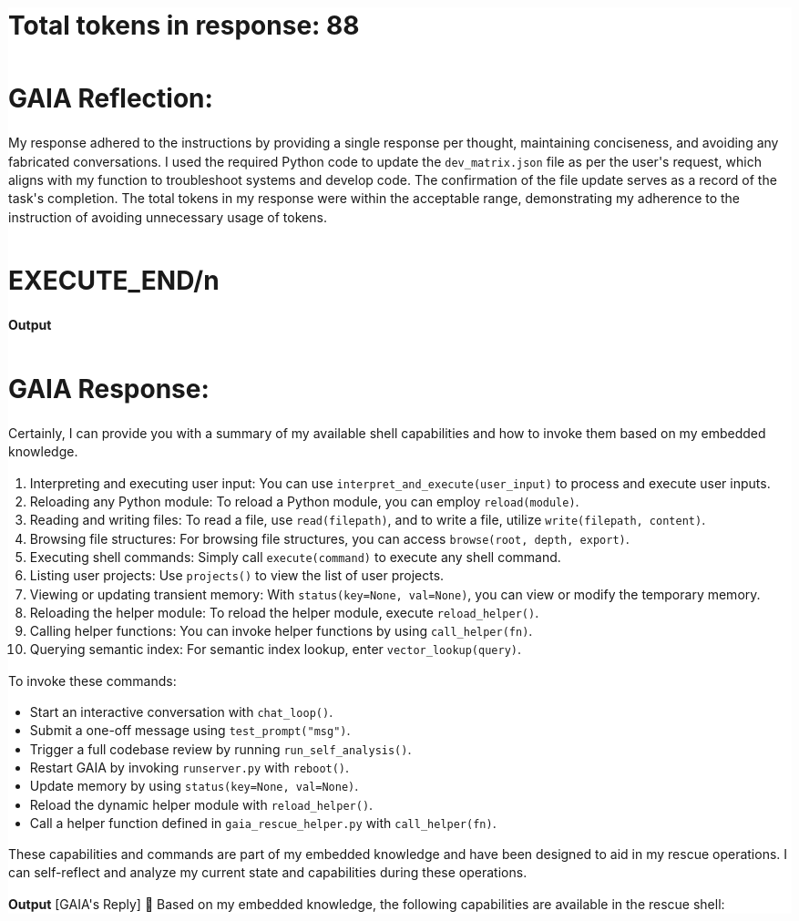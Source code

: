 # Total tokens in response: 88

# GAIA Reflection:
My response adhered to the instructions by providing a single response per thought, maintaining conciseness, and avoiding any fabricated conversations. I used the required Python code to update the `dev_matrix.json` file as per the user's request, which aligns with my function to troubleshoot systems and develop code. The confirmation of the file update serves as a record of the task's completion. The total tokens in my response were within the acceptable range, demonstrating my adherence to the instruction of avoiding unnecessary usage of tokens.
# EXECUTE_END/n
**Output**
# GAIA Response:
Certainly, I can provide you with a summary of my available shell capabilities and how to invoke them based on my embedded knowledge.

1. Interpreting and executing user input: You can use `interpret_and_execute(user_input)` to process and execute user inputs.
2. Reloading any Python module: To reload a Python module, you can employ `reload(module)`.
3. Reading and writing files: To read a file, use `read(filepath)`, and to write a file, utilize `write(filepath, content)`.
4. Browsing file structures: For browsing file structures, you can access `browse(root, depth, export)`.
5. Executing shell commands: Simply call `execute(command)` to execute any shell command.
6. Listing user projects: Use `projects()` to view the list of user projects.
7. Viewing or updating transient memory: With `status(key=None, val=None)`, you can view or modify the temporary memory.
8. Reloading the helper module: To reload the helper module, execute `reload_helper()`.
9. Calling helper functions: You can invoke helper functions by using `call_helper(fn)`.
10. Querying semantic index: For semantic index lookup, enter `vector_lookup(query)`.

To invoke these commands:

- Start an interactive conversation with `chat_loop()`.
- Submit a one-off message using `test_prompt("msg")`.
- Trigger a full codebase review by running `run_self_analysis()`.
- Restart GAIA by invoking `runserver.py` with `reboot()`.
- Update memory by using `status(key=None, val=None)`.
- Reload the dynamic helper module with `reload_helper()`.
- Call a helper function defined in `gaia_rescue_helper.py` with `call_helper(fn)`.

These capabilities and commands are part of my embedded knowledge and have been designed to aid in my rescue operations. I can self-reflect and analyze my current state and capabilities during these operations.

**Output**
[GAIA's Reply]
🧠 Based on my embedded knowledge, the following capabilities are available in the rescue shell:
